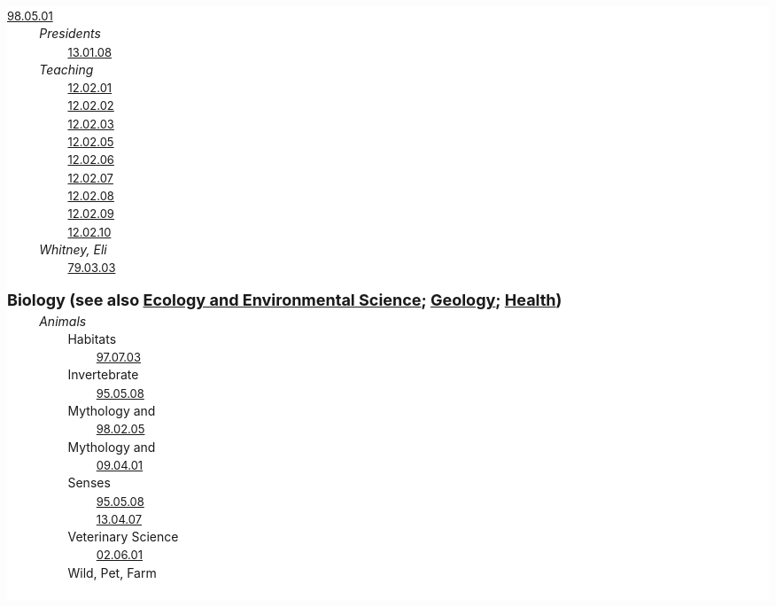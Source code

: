<font size="-1"><a href="../guides/1998/5/98.05.01.x.html">98.05.01</a></font><br/>
<font color="#ffffff" style="visibility:hidden;">........</font>
<i>Presidents</i><br/>
<font color="#ffffff" style="visibility:hidden;">................</font>
<font size="-1"><a href="../guides/2013/1/13.01.08.x.html">13.01.08</a></font><br/>
<font color="#ffffff" style="visibility:hidden;">........</font>
<i>Teaching</i><br/>
<font color="#ffffff" style="visibility:hidden;">................</font>
<font size="-1"><a href="../guides/2012/2/12.02.01.x.html">12.02.01</a></font><br/>
<font color="#ffffff" style="visibility:hidden;">................</font>
<font size="-1"><a href="../guides/2012/2/12.02.02.x.html">12.02.02</a></font><br/>
<font color="#ffffff" style="visibility:hidden;">................</font>
<font size="-1"><a href="../guides/2012/2/12.02.03.x.html">12.02.03</a></font><br/>
<font color="#ffffff" style="visibility:hidden;">................</font>
<font size="-1"><a href="../guides/2012/2/12.02.05.x.html">12.02.05</a></font><br/>
<font color="#ffffff" style="visibility:hidden;">................</font>
<font size="-1"><a href="../guides/2012/2/12.02.06.x.html">12.02.06</a></font><br/>
<font color="#ffffff" style="visibility:hidden;">................</font>
<font size="-1"><a href="../guides/2012/2/12.02.07.x.html">12.02.07</a></font><br/>
<font color="#ffffff" style="visibility:hidden;">................</font>
<font size="-1"><a href="../guides/2012/2/12.02.08.x.html">12.02.08</a></font><br/>
<font color="#ffffff" style="visibility:hidden;">................</font>
<font size="-1"><a href="../guides/2012/2/12.02.09.x.html">12.02.09</a></font><br/>
<font color="#ffffff" style="visibility:hidden;">................</font>
<font size="-1"><a href="../guides/2012/2/12.02.10.x.html">12.02.10</a></font><br/>
<font color="#ffffff" style="visibility:hidden;">........</font>
<i>Whitney, Eli</i><br/>
<font color="#ffffff" style="visibility:hidden;">................</font>
<font size="-1"><a href="../guides/1979/3/79.03.03.x.html">79.03.03</a></font><br/>
<a name="biology"><font size="+1"><b></b></font></a></p><p><a name="biology"><font size="+1"><b>Biology (see also </b></font></a><font size="+1"><b><a href="e.x.html#ecologyandenvironmentalscience">Ecology and Environmental Science</a>; <a href="g.x.html#geology">Geology</a>; <a href="h.x.html#health">Health</a>)</b></font><br/>
<font color="#ffffff" style="visibility:hidden;">........</font>
<i>Animals</i><br/>
<font color="#ffffff" style="visibility:hidden;">................</font>
Habitats<br/>
<font color="#ffffff" style="visibility:hidden;">........................</font>
<font size="-1"><a href="../guides/1997/7/97.07.03.x.html">97.07.03</a></font><br/>
<font color="#ffffff" style="visibility:hidden;">................</font>
Invertebrate<br/>
<font color="#ffffff" style="visibility:hidden;">........................</font>
<font size="-1"><a href="../guides/1995/5/95.05.08.x.html">95.05.08</a></font><br/>
<font color="#ffffff" style="visibility:hidden;">................</font>
Mythology and<br/>
<font color="#ffffff" style="visibility:hidden;">........................</font>
<font size="-1"><a href="../guides/1998/2/98.02.05.x.html">98.02.05</a></font><br/>
<font color="#ffffff" style="visibility:hidden;">................</font>
Mythology and<br/>
<font color="#ffffff" style="visibility:hidden;">........................</font>
<font size="-1"><a href="../guides/2009/4/09.04.01.x.html">09.04.01</a></font><br/>
<font color="#ffffff" style="visibility:hidden;">................</font>
Senses<br/>
<font color="#ffffff" style="visibility:hidden;">........................</font>
<font size="-1"><a href="../guides/1995/5/95.05.08.x.html">95.05.08</a></font><br/>
<font color="#ffffff" style="visibility:hidden;">........................</font>
<font size="-1"><a href="../guides/2013/4/13.04.07.x.html">13.04.07</a></font><br/>
<font color="#ffffff" style="visibility:hidden;">................</font>
Veterinary Science<br/>
<font color="#ffffff" style="visibility:hidden;">........................</font>
<font size="-1"><a href="../guides/2002/6/02.06.01.x.html">02.06.01</a></font><br/>
<font color="#ffffff" style="visibility:hidden;">................</font>
Wild, Pet, Farm<br/>
<font color="#ffffff" style="visibility:hidden;">........................</font>